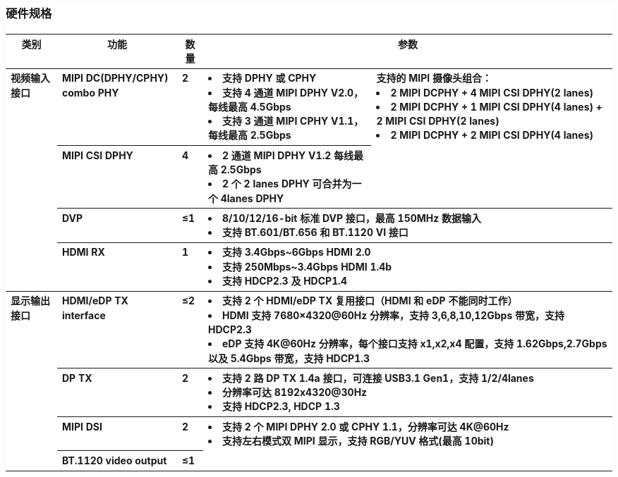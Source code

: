 
### 硬件规格


<table>
    <thead>
        <tr>
            <th>类别</th>
            <th>功能</th>
            <th>数量</th>
            <th colspan="2">参数</th>
      </tr>
    </thead>
    <tbody align="left">
        <tr >
            <th rowspan="4">视频输入接口</th>
            <th>MIPI DC(DPHY/CPHY) combo PHY</th>
            <th>2</th>
            <th><li>支持 DPHY 或 CPHY</li><li>支持 4 通道 MIPI DPHY V2.0，每线最高 4.5Gbps </li><li>支持 3 通道 MIPI CPHY V1.1，每线最高 2.5Gbps</li></th>
            <th  rowspan="2">支持的 MIPI 摄像头组合：<li>2 MIPI DCPHY + 4 MIPI CSI DPHY(2 lanes)</li><li>2 MIPI DCPHY + 1 MIPI CSI DPHY(4 lanes) + 2 MIPI CSI DPHY(2 lanes)</li><li>2 MIPI DCPHY + 2 MIPI CSI DPHY(4 lanes)</li></th>
        </tr>
        <tr>
            <th>MIPI CSI DPHY</th>
            <th>4</th>
            <th><li>2 通道 MIPI DPHY V1.2 每线最高 2.5Gbps</li><li>2 个 2 lanes DPHY 可合并为一个 4lanes DPHY</li></th>
        </tr>
        <tr>
            <th>DVP</th>
            <th>≤1</th>
            <th colspan="2"><li>8/10/12/16-bit 标准 DVP 接口，最高 150MHz 数据输入</li><li>支持 BT.601/BT.656 和 BT.1120 VI 接口</li></th>
        </tr>
        <tr>
            <th>HDMI RX</th>
            <th>1</th>
            <th colspan="2"><li>支持 3.4Gbps~6Gbps HDMI 2.0</li><li>支持 250Mbps~3.4Gbps HDMI 1.4b</li><li>支持 HDCP2.3 及 HDCP1.4</li></th>
        </tr>
        <tr>
            <th rowspan="4">显示输出接口</th>
            <th>HDMI/eDP TX interface</th>
            <th>≤2</th>
            <th colspan="2"><li>支持 2 个 HDMI/eDP TX 复用接口（HDMI 和 eDP 不能同时工作）</li><li>HDMI 支持 7680×4320@60Hz 分辨率，支持 3,6,8,10,12Gbps 带宽，支持 HDCP2.3 </li><li>eDP 支持 4K@60Hz 分辨率，每个接口支持 x1,x2,x4 配置，支持 1.62Gbps,2.7Gbps 以及 5.4Gbps 带宽，支持 HDCP1.3</li></th>
        </tr>
        <tr>
            <th>DP TX</th>
            <th>2</th>
            <th colspan="2"><li>支持 2 路 DP TX 1.4a 接口，可连接 USB3.1 Gen1，支持 1/2/4lanes</li><li>分辨率可达 8192x4320@30Hz</li><li>支持 HDCP2.3, HDCP 1.3</li></th>
        </tr>
        <tr>
            <th>MIPI DSI</th>
            <th>2</th>
            <th colspan="2"><li>支持 2 个 MIPI DPHY 2.0 或 CPHY 1.1，分辨率可达 4K@60Hz</li><li>支持左右模式双 MIPI 显示，支持 RGB/YUV 格式(最高 10bit)</li></th>
        </tr>
        <tr>
            <th>BT.1120 video output</th>
            <th>≤1</th>